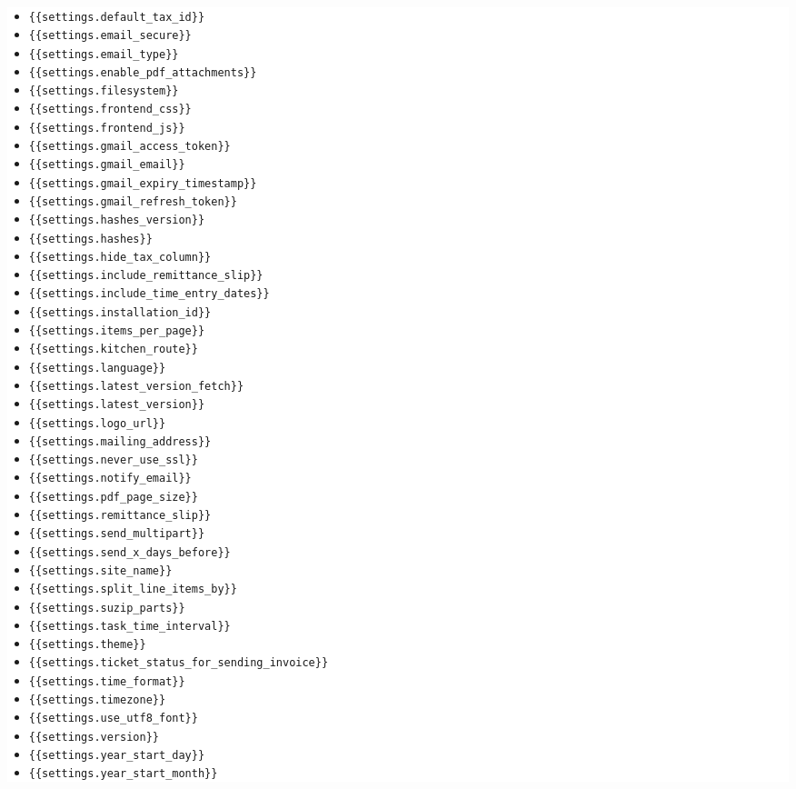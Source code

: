 * `{{settings.default_tax_id}}`
* `{{settings.email_secure}}`
* `{{settings.email_type}}`
* `{{settings.enable_pdf_attachments}}`
* `{{settings.filesystem}}`
* `{{settings.frontend_css}}`
* `{{settings.frontend_js}}`
* `{{settings.gmail_access_token}}`
* `{{settings.gmail_email}}`
* `{{settings.gmail_expiry_timestamp}}`
* `{{settings.gmail_refresh_token}}`
* `{{settings.hashes_version}}`
* `{{settings.hashes}}`
* `{{settings.hide_tax_column}}`
* `{{settings.include_remittance_slip}}`
* `{{settings.include_time_entry_dates}}`
* `{{settings.installation_id}}`
* `{{settings.items_per_page}}`
* `{{settings.kitchen_route}}`
* `{{settings.language}}`
* `{{settings.latest_version_fetch}}`
* `{{settings.latest_version}}`
* `{{settings.logo_url}}`
* `{{settings.mailing_address}}`
* `{{settings.never_use_ssl}}`
* `{{settings.notify_email}}`
* `{{settings.pdf_page_size}}`
* `{{settings.remittance_slip}}`
* `{{settings.send_multipart}}`
* `{{settings.send_x_days_before}}`
* `{{settings.site_name}}`
* `{{settings.split_line_items_by}}`
* `{{settings.suzip_parts}}`
* `{{settings.task_time_interval}}`
* `{{settings.theme}}`
* `{{settings.ticket_status_for_sending_invoice}}`
* `{{settings.time_format}}`
* `{{settings.timezone}}`
* `{{settings.use_utf8_font}}`
* `{{settings.version}}`
* `{{settings.year_start_day}}`
* `{{settings.year_start_month}}`
